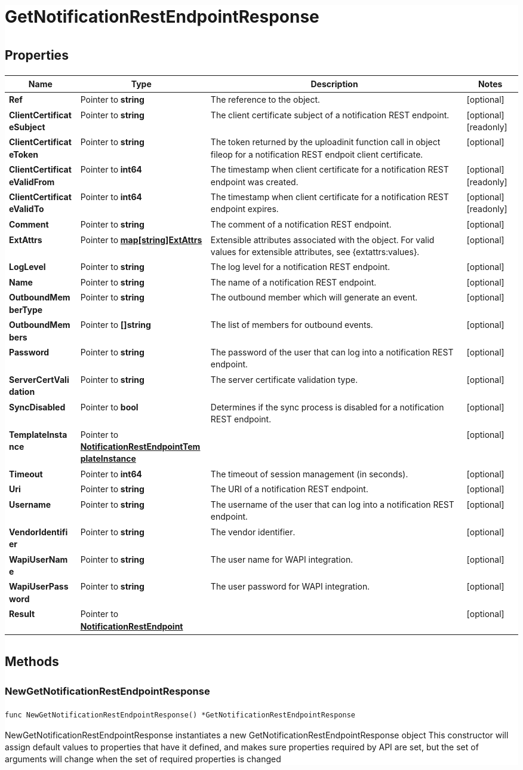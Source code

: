 # GetNotificationRestEndpointResponse

## Properties

Name | Type | Description | Notes
------------ | ------------- | ------------- | -------------
**Ref** | Pointer to **string** | The reference to the object. | [optional] 
**ClientCertificateSubject** | Pointer to **string** | The client certificate subject of a notification REST endpoint. | [optional] [readonly] 
**ClientCertificateToken** | Pointer to **string** | The token returned by the uploadinit function call in object fileop for a notification REST endpoit client certificate. | [optional] 
**ClientCertificateValidFrom** | Pointer to **int64** | The timestamp when client certificate for a notification REST endpoint was created. | [optional] [readonly] 
**ClientCertificateValidTo** | Pointer to **int64** | The timestamp when client certificate for a notification REST endpoint expires. | [optional] [readonly] 
**Comment** | Pointer to **string** | The comment of a notification REST endpoint. | [optional] 
**ExtAttrs** | Pointer to [**map[string]ExtAttrs**](ExtAttrs.md) | Extensible attributes associated with the object. For valid values for extensible attributes, see {extattrs:values}. | [optional] 
**LogLevel** | Pointer to **string** | The log level for a notification REST endpoint. | [optional] 
**Name** | Pointer to **string** | The name of a notification REST endpoint. | [optional] 
**OutboundMemberType** | Pointer to **string** | The outbound member which will generate an event. | [optional] 
**OutboundMembers** | Pointer to **[]string** | The list of members for outbound events. | [optional] 
**Password** | Pointer to **string** | The password of the user that can log into a notification REST endpoint. | [optional] 
**ServerCertValidation** | Pointer to **string** | The server certificate validation type. | [optional] 
**SyncDisabled** | Pointer to **bool** | Determines if the sync process is disabled for a notification REST endpoint. | [optional] 
**TemplateInstance** | Pointer to [**NotificationRestEndpointTemplateInstance**](NotificationRestEndpointTemplateInstance.md) |  | [optional] 
**Timeout** | Pointer to **int64** | The timeout of session management (in seconds). | [optional] 
**Uri** | Pointer to **string** | The URI of a notification REST endpoint. | [optional] 
**Username** | Pointer to **string** | The username of the user that can log into a notification REST endpoint. | [optional] 
**VendorIdentifier** | Pointer to **string** | The vendor identifier. | [optional] 
**WapiUserName** | Pointer to **string** | The user name for WAPI integration. | [optional] 
**WapiUserPassword** | Pointer to **string** | The user password for WAPI integration. | [optional] 
**Result** | Pointer to [**NotificationRestEndpoint**](NotificationRestEndpoint.md) |  | [optional] 

## Methods

### NewGetNotificationRestEndpointResponse

`func NewGetNotificationRestEndpointResponse() *GetNotificationRestEndpointResponse`

NewGetNotificationRestEndpointResponse instantiates a new GetNotificationRestEndpointResponse object
This constructor will assign default values to properties that have it defined,
and makes sure properties required by API are set, but the set of arguments
will change when the set of required properties is changed

